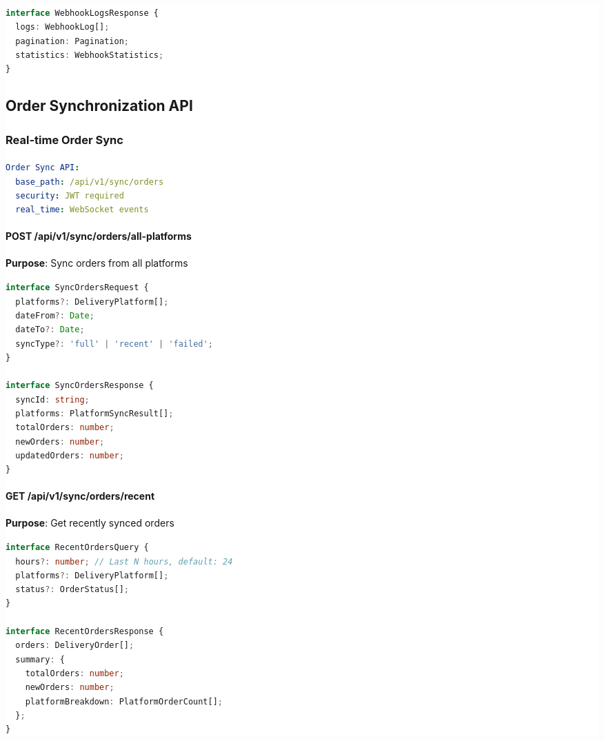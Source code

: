 ```typescript
interface WebhookLogsResponse {
  logs: WebhookLog[];
  pagination: Pagination;
  statistics: WebhookStatistics;
}
```

## Order Synchronization API

### Real-time Order Sync
```yaml
Order Sync API:
  base_path: /api/v1/sync/orders
  security: JWT required
  real_time: WebSocket events
```

#### POST /api/v1/sync/orders/all-platforms
**Purpose**: Sync orders from all platforms
```typescript
interface SyncOrdersRequest {
  platforms?: DeliveryPlatform[];
  dateFrom?: Date;
  dateTo?: Date;
  syncType?: 'full' | 'recent' | 'failed';
}

interface SyncOrdersResponse {
  syncId: string;
  platforms: PlatformSyncResult[];
  totalOrders: number;
  newOrders: number;
  updatedOrders: number;
}
```

#### GET /api/v1/sync/orders/recent
**Purpose**: Get recently synced orders
```typescript
interface RecentOrdersQuery {
  hours?: number; // Last N hours, default: 24
  platforms?: DeliveryPlatform[];
  status?: OrderStatus[];
}

interface RecentOrdersResponse {
  orders: DeliveryOrder[];
  summary: {
    totalOrders: number;
    newOrders: number;
    platformBreakdown: PlatformOrderCount[];
  };
}
```
